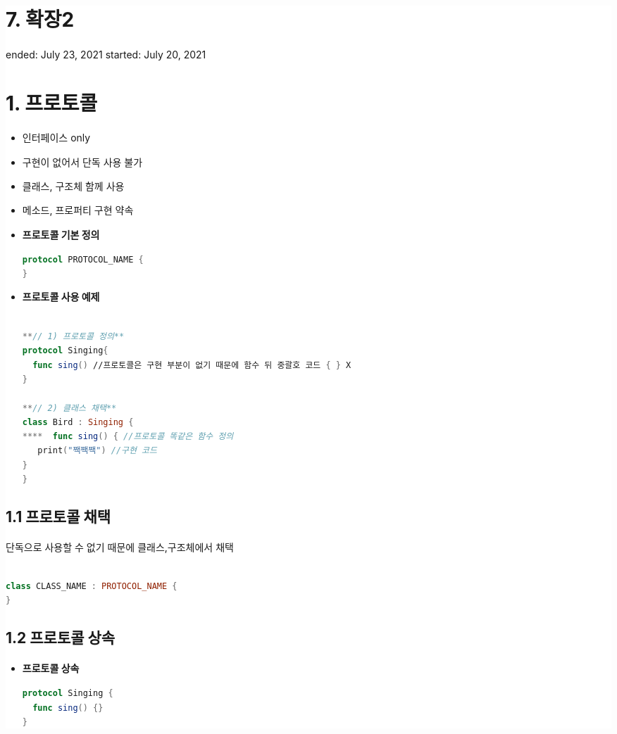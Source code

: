 # 7. 확장2

ended: July 23, 2021
started: July 20, 2021

# 1. 프로토콜

- 인터페이스 only
- 구현이 없어서 단독 사용 불가
- 클래스, 구조체 함께 사용
- 메소드, 프로퍼티 구현 약속

- **프로토콜 기본 정의**

    ```swift
    protocol PROTOCOL_NAME {
    } 
    ```

- **프로토콜 사용 예제**

    ```swift

    **// 1) 프로토콜 정의**  
    protocol Singing{ 
      func sing() //프로토콜은 구현 부분이 없기 때문에 함수 뒤 중괄호 코드 { } X 
    } 

    **// 2) 클래스 채택** 
    class Bird : Singing { 
    ****  func sing() { //프로토콜 똑같은 함수 정의 
       print("짹짹짹") //구현 코드  
    } 
    } 
    ```

## 1.1 **프로토콜 채택**

단독으로 사용할 수 없기 때문에 클래스,구조체에서 채택

```swift

class CLASS_NAME : PROTOCOL_NAME { 
} 
```

## 1.2 **프로토콜 상속**

- **프로토콜 상속**

    ```swift
    protocol Singing { 
      func sing() {} 
    } 
